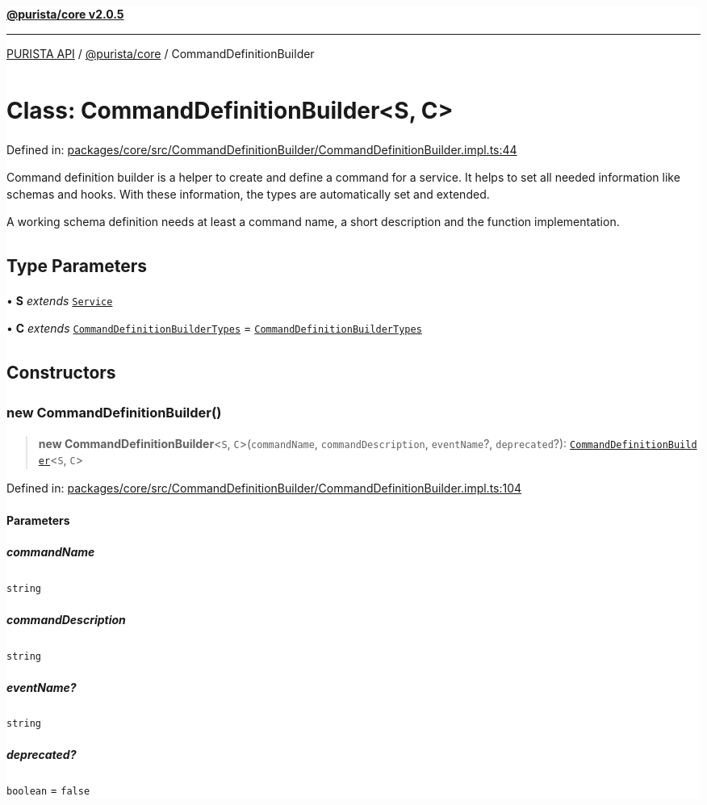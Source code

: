 [**@purista/core v2.0.5**](../README.md)

***

[PURISTA API](../../../packages.md) / [@purista/core](../README.md) / CommandDefinitionBuilder

# Class: CommandDefinitionBuilder\<S, C\>

Defined in: [packages/core/src/CommandDefinitionBuilder/CommandDefinitionBuilder.impl.ts:44](https://github.com/puristajs/purista/blob/master/packages/core/src/CommandDefinitionBuilder/CommandDefinitionBuilder.impl.ts#L44)

Command definition builder is a helper to create and define a command for a service.
It helps to set all needed information like schemas and hooks.
With these information, the types are automatically set and extended.

A working schema definition needs at least a command name, a short description and the function implementation.

## Type Parameters

• **S** *extends* [`Service`](Service.md)

• **C** *extends* [`CommandDefinitionBuilderTypes`](../type-aliases/CommandDefinitionBuilderTypes.md) = [`CommandDefinitionBuilderTypes`](../type-aliases/CommandDefinitionBuilderTypes.md)

## Constructors

### new CommandDefinitionBuilder()

> **new CommandDefinitionBuilder**\<`S`, `C`\>(`commandName`, `commandDescription`, `eventName`?, `deprecated`?): [`CommandDefinitionBuilder`](CommandDefinitionBuilder.md)\<`S`, `C`\>

Defined in: [packages/core/src/CommandDefinitionBuilder/CommandDefinitionBuilder.impl.ts:104](https://github.com/puristajs/purista/blob/master/packages/core/src/CommandDefinitionBuilder/CommandDefinitionBuilder.impl.ts#L104)

#### Parameters

##### commandName

`string`

##### commandDescription

`string`

##### eventName?

`string`

##### deprecated?

`boolean` = `false`
